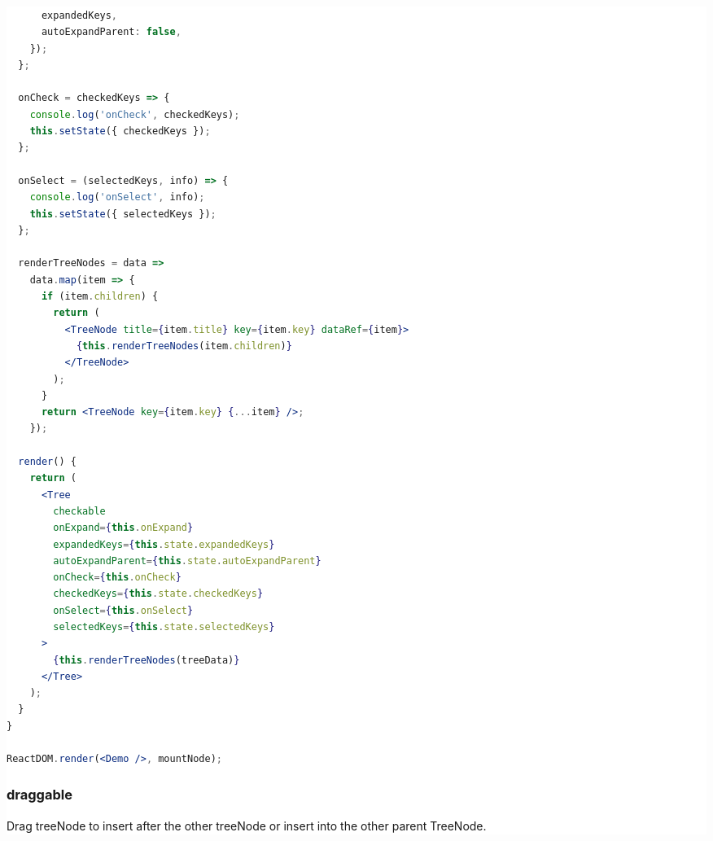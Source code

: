 ```jsx live
      expandedKeys,
      autoExpandParent: false,
    });
  };

  onCheck = checkedKeys => {
    console.log('onCheck', checkedKeys);
    this.setState({ checkedKeys });
  };

  onSelect = (selectedKeys, info) => {
    console.log('onSelect', info);
    this.setState({ selectedKeys });
  };

  renderTreeNodes = data =>
    data.map(item => {
      if (item.children) {
        return (
          <TreeNode title={item.title} key={item.key} dataRef={item}>
            {this.renderTreeNodes(item.children)}
          </TreeNode>
        );
      }
      return <TreeNode key={item.key} {...item} />;
    });

  render() {
    return (
      <Tree
        checkable
        onExpand={this.onExpand}
        expandedKeys={this.state.expandedKeys}
        autoExpandParent={this.state.autoExpandParent}
        onCheck={this.onCheck}
        checkedKeys={this.state.checkedKeys}
        onSelect={this.onSelect}
        selectedKeys={this.state.selectedKeys}
      >
        {this.renderTreeNodes(treeData)}
      </Tree>
    );
  }
}

ReactDOM.render(<Demo />, mountNode);
```

### draggable

Drag treeNode to insert after the other treeNode or insert into the other parent TreeNode.
